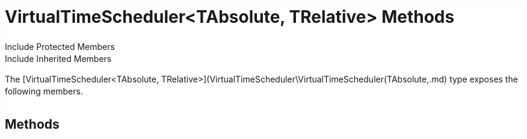 # VirtualTimeScheduler\<TAbsolute, TRelative\> Methods

Include Protected Members  
Include Inherited Members

The [VirtualTimeScheduler\<TAbsolute, TRelative\>](VirtualTimeScheduler\VirtualTimeScheduler(TAbsolute,.md) type exposes the following members.

## Methods
